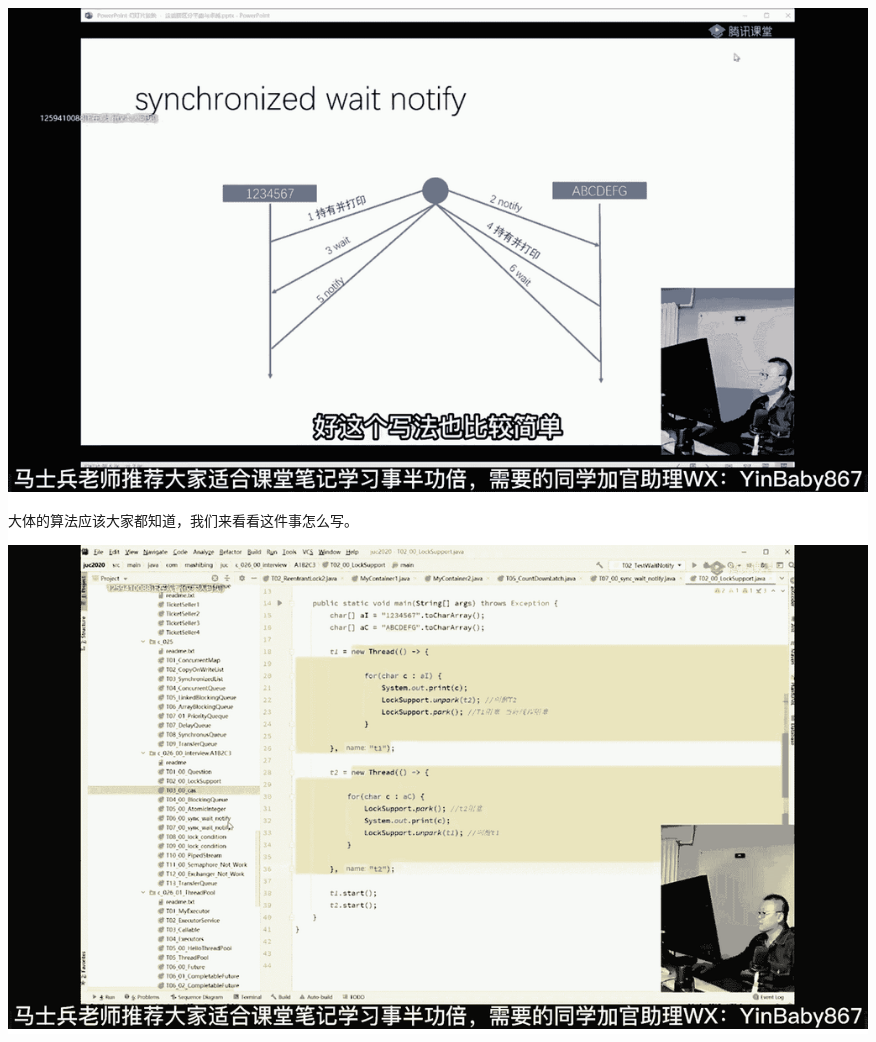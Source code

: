 ![](img/b3d3785518a6e2cbdfa842759793b8ae_210.png)

大体的算法应该大家都知道，我们来看看这件事怎么写。

![](img/b3d3785518a6e2cbdfa842759793b8ae_212.png)
